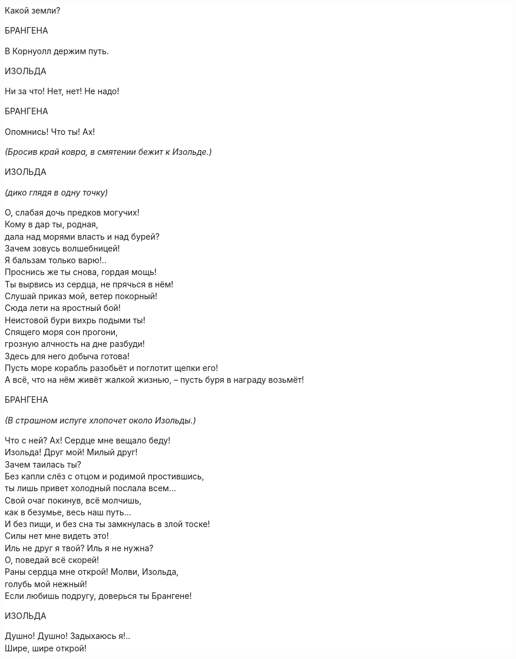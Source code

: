 Какой земли?

БРАНГЕНА

В Корнуолл держим путь.

ИЗОЛЬДА

Ни за что! Нет, нет! Не надо!

БРАНГЕНА

Опомнись! Что ты! Ах!

*(Бросив край ковра, в смятении бежит к Изольде.)*

ИЗОЛЬДА

*(дико глядя в одну точку)*

О, слабая дочь предков могучих!  
Кому в дар ты, родная,  
дала над морями власть и над бурей?  
Зачем зовусь волшебницей!  
Я бальзам только варю!..  
Проснись же ты снова, гордая мощь!  
Ты вырвись из сердца, не прячься в нём!  
Слушай приказ мой, ветер покорный!  
Сюда лети на яростный бой!  
Неистовой бури вихрь подыми ты!  
Спящего моря сон прогони,  
грозную алчность на дне разбуди!  
Здесь для него добыча готова!  
Пусть море корабль разобьёт и поглотит щепки его!  
А всё, что на нём живёт жалкой жизнью, – пусть буря в награду возьмёт!

БРАНГЕНА

*(В страшном испуге хлопочет около Изольды.)*

Что с ней? Ах! Сердце мне вещало беду!  
Изольда! Друг мой! Милый друг!  
Зачем таилась ты?  
Без капли слёз с отцом и родимой простившись,  
ты лишь привет холодный послала всем...  
Свой очаг покинув, всё молчишь,  
как в безумье, весь наш путь...  
И без пищи, и без сна ты замкнулась в злой тоске!  
Силы нет мне видеть это!  
Иль не друг я твой? Иль я не нужна?  
О, поведай всё скорей!  
Раны сердца мне открой! Молви, Изольда,  
голубь мой нежный!  
Если любишь подругу, доверься ты Брангене!

ИЗОЛЬДА

Душно! Душно! Задыхаюсь я!..  
Шире, шире открой!
